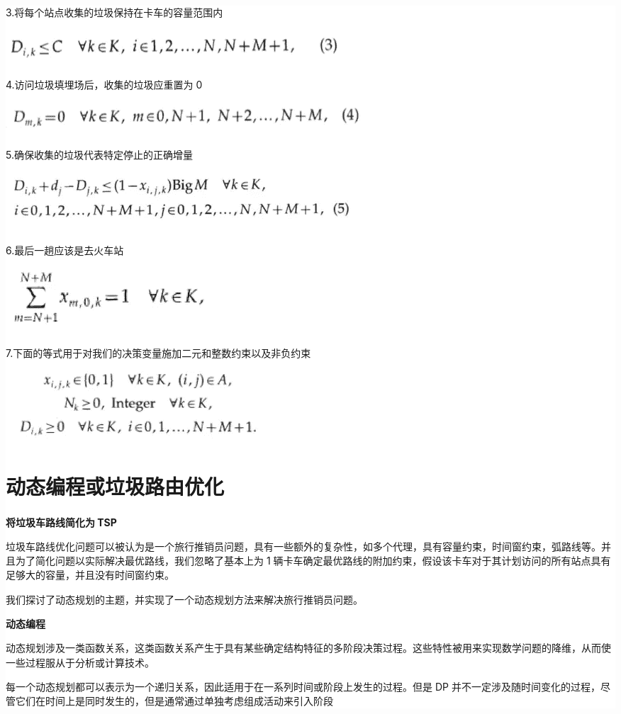 3.将每个站点收集的垃圾保持在卡车的容量范围内

![](img/46749e7b9a8705e1bdf21573a8699a1b.png)

4.访问垃圾填埋场后，收集的垃圾应重置为 0

![](img/3a0b0660d57a85e0ae98f85b17b5f9f0.png)

5.确保收集的垃圾代表特定停止的正确增量

![](img/b1ffc3d3ee2b9d6bcac59d02663b0ffb.png)

6.最后一趟应该是去火车站

![](img/05d5946c686ad939fd17785b75295cc0.png)

7.下面的等式用于对我们的决策变量施加二元和整数约束以及非负约束

![](img/d558f6ceadc45857e14ede731d014b0f.png)

# **动态编程或垃圾路由优化**

**将垃圾车路线简化为 TSP**

垃圾车路线优化问题可以被认为是一个旅行推销员问题，具有一些额外的复杂性，如多个代理，具有容量约束，时间窗约束，弧路线等。并且为了简化问题以实际解决最优路线，我们忽略了基本上为 1 辆卡车确定最优路线的附加约束，假设该卡车对于其计划访问的所有站点具有足够大的容量，并且没有时间窗约束。

我们探讨了动态规划的主题，并实现了一个动态规划方法来解决旅行推销员问题。

**动态编程**

动态规划涉及一类函数关系，这类函数关系产生于具有某些确定结构特征的多阶段决策过程。这些特性被用来实现数学问题的降维，从而使一些过程服从于分析或计算技术。

每一个动态规划都可以表示为一个递归关系，因此适用于在一系列时间或阶段上发生的过程。但是 DP 并不一定涉及随时间变化的过程，尽管它们在时间上是同时发生的，但是通常通过单独考虑组成活动来引入阶段
